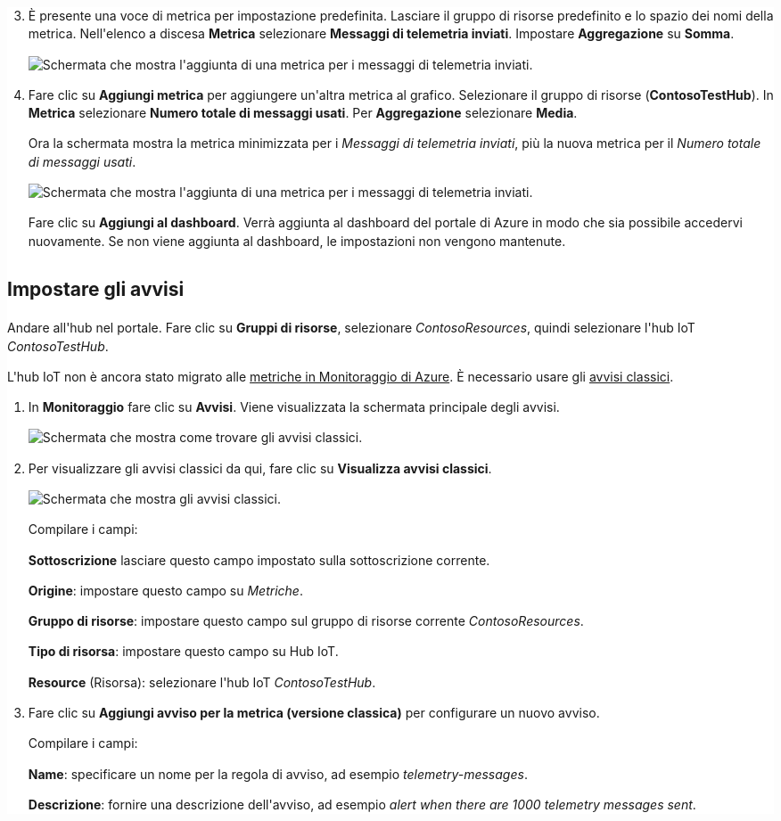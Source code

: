 3. È presente una voce di metrica per impostazione predefinita. Lasciare il gruppo di risorse predefinito e lo spazio dei nomi della metrica. Nell'elenco a discesa **Metrica** selezionare **Messaggi di telemetria inviati**. Impostare **Aggregazione** su **Somma**.

   ![Schermata che mostra l'aggiunta di una metrica per i messaggi di telemetria inviati.](./media/tutorial-use-metrics-and-diags/07-metrics-telemetry-messages-sent.png)


4. Fare clic su **Aggiungi metrica** per aggiungere un'altra metrica al grafico. Selezionare il gruppo di risorse (**ContosoTestHub**). In **Metrica** selezionare **Numero totale di messaggi usati**. Per **Aggregazione** selezionare **Media**. 

   Ora la schermata mostra la metrica minimizzata per i *Messaggi di telemetria inviati*, più la nuova metrica per il *Numero totale di messaggi usati*.

   ![Schermata che mostra l'aggiunta di una metrica per i messaggi di telemetria inviati.](./media/tutorial-use-metrics-and-diags/07-metrics-num-messages-used.png)

   Fare clic su **Aggiungi al dashboard**. Verrà aggiunta al dashboard del portale di Azure in modo che sia possibile accedervi nuovamente. Se non viene aggiunta al dashboard, le impostazioni non vengono mantenute.

## <a name="set-up-alerts"></a>Impostare gli avvisi

Andare all'hub nel portale. Fare clic su **Gruppi di risorse**, selezionare *ContosoResources*, quindi selezionare l'hub IoT *ContosoTestHub*. 

L'hub IoT non è ancora stato migrato alle [metriche in Monitoraggio di Azure](/azure/azure-monitor/platform/data-collection#metrics). È necessario usare gli [avvisi classici](/azure/azure-monitor/platform/alerts-classic.overview).

1. In **Monitoraggio** fare clic su **Avvisi**. Viene visualizzata la schermata principale degli avvisi. 

   ![Schermata che mostra come trovare gli avvisi classici.](./media/tutorial-use-metrics-and-diags/08-find-classic-alerts.png)

2. Per visualizzare gli avvisi classici da qui, fare clic su **Visualizza avvisi classici**. 

    ![Schermata che mostra gli avvisi classici.](./media/tutorial-use-metrics-and-diags/09-view-classic-alerts.png)

    Compilare i campi: 

    **Sottoscrizione** lasciare questo campo impostato sulla sottoscrizione corrente.

    **Origine**: impostare questo campo su *Metriche*.

    **Gruppo di risorse**: impostare questo campo sul gruppo di risorse corrente *ContosoResources*. 

    **Tipo di risorsa**: impostare questo campo su Hub IoT. 

    **Resource** (Risorsa): selezionare l'hub IoT *ContosoTestHub*.

3. Fare clic su **Aggiungi avviso per la metrica (versione classica)** per configurare un nuovo avviso.

    Compilare i campi:

    **Name**: specificare un nome per la regola di avviso, ad esempio *telemetry-messages*.

    **Descrizione**: fornire una descrizione dell'avviso, ad esempio *alert when there are 1000 telemetry messages sent*. 
